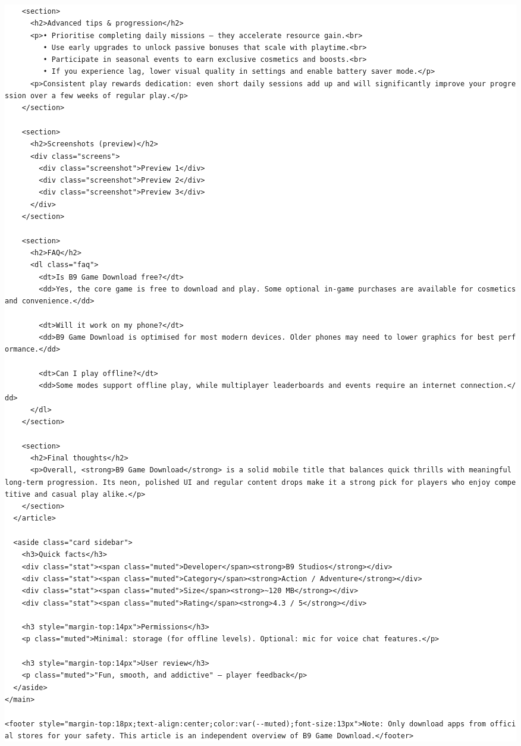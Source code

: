         <section>
          <h2>Advanced tips & progression</h2>
          <p>• Prioritise completing daily missions — they accelerate resource gain.<br>
             • Use early upgrades to unlock passive bonuses that scale with playtime.<br>
             • Participate in seasonal events to earn exclusive cosmetics and boosts.<br>
             • If you experience lag, lower visual quality in settings and enable battery saver mode.</p>
          <p>Consistent play rewards dedication: even short daily sessions add up and will significantly improve your progression over a few weeks of regular play.</p>
        </section>

        <section>
          <h2>Screenshots (preview)</h2>
          <div class="screens">
            <div class="screenshot">Preview 1</div>
            <div class="screenshot">Preview 2</div>
            <div class="screenshot">Preview 3</div>
          </div>
        </section>

        <section>
          <h2>FAQ</h2>
          <dl class="faq">
            <dt>Is B9 Game Download free?</dt>
            <dd>Yes, the core game is free to download and play. Some optional in‑game purchases are available for cosmetics and convenience.</dd>

            <dt>Will it work on my phone?</dt>
            <dd>B9 Game Download is optimised for most modern devices. Older phones may need to lower graphics for best performance.</dd>

            <dt>Can I play offline?</dt>
            <dd>Some modes support offline play, while multiplayer leaderboards and events require an internet connection.</dd>
          </dl>
        </section>

        <section>
          <h2>Final thoughts</h2>
          <p>Overall, <strong>B9 Game Download</strong> is a solid mobile title that balances quick thrills with meaningful long‑term progression. Its neon, polished UI and regular content drops make it a strong pick for players who enjoy competitive and casual play alike.</p>
        </section>
      </article>

      <aside class="card sidebar">
        <h3>Quick facts</h3>
        <div class="stat"><span class="muted">Developer</span><strong>B9 Studios</strong></div>
        <div class="stat"><span class="muted">Category</span><strong>Action / Adventure</strong></div>
        <div class="stat"><span class="muted">Size</span><strong>~120 MB</strong></div>
        <div class="stat"><span class="muted">Rating</span><strong>4.3 / 5</strong></div>

        <h3 style="margin-top:14px">Permissions</h3>
        <p class="muted">Minimal: storage (for offline levels). Optional: mic for voice chat features.</p>

        <h3 style="margin-top:14px">User review</h3>
        <p class="muted">"Fun, smooth, and addictive" — player feedback</p>
      </aside>
    </main>

    <footer style="margin-top:18px;text-align:center;color:var(--muted);font-size:13px">Note: Only download apps from official stores for your safety. This article is an independent overview of B9 Game Download.</footer>
  </div>
</body>
</html>


